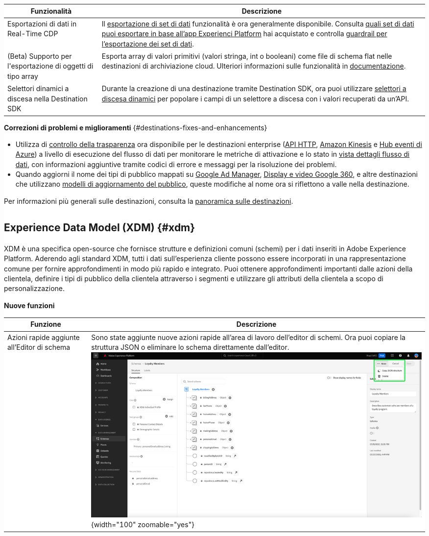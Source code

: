 | Funzionalità | Descrizione |
| ----------- | ----------- |
| Esportazioni di dati in Real-Time CDP | Il [esportazione di set di dati](../../destinations/ui/export-datasets.md) funzionalità è ora generalmente disponibile. Consulta [quali set di dati puoi esportare in base all’app Experienci Platform](../../destinations/ui/export-datasets.md#datasets-to-export) hai acquistato e controlla [guardrail per l’esportazione dei set di dati](/help/destinations/guardrails.md#dataset-exports). |
| (Beta) Supporto per l&#39;esportazione di oggetti di tipo array | Esporta array di valori primitivi (valori stringa, int o booleani) come file di schema flat nelle destinazioni di archiviazione cloud. Ulteriori informazioni sulle funzionalità in [documentazione](../../destinations/ui/export-arrays-calculated-fields.md). |
| Selettori dinamici a discesa nella Destination SDK | Durante la creazione di una destinazione tramite Destination SDK, ora puoi utilizzare [selettori a discesa dinamici](../../destinations/destination-sdk/functionality/destination-configuration/customer-data-fields.md#dynamic-dropdown-selectors) per popolare i campi di un selettore a discesa con i valori recuperati da un’API. |

**Correzioni di problemi e miglioramenti** {#destinations-fixes-and-enhancements}

- Utilizza di [controllo della trasparenza](../../dataflows/ui/monitor-destinations.md#dataflow-runs-for-streaming-destinations) ora disponibile per le destinazioni enterprise ([API HTTP](../../destinations/catalog/streaming/http-destination.md), [Amazon Kinesis](../../destinations/catalog/cloud-storage/amazon-kinesis.md) e [Hub eventi di Azure](../../destinations/catalog/cloud-storage/azure-event-hubs.md)) a livello di esecuzione del flusso di dati per monitorare le metriche di attivazione e lo stato in [vista dettagli flusso di dati](../../dataflows/ui/monitor-destinations.md#dataflow-run-details-page), con informazioni aggiuntive tramite codici di errore e messaggi per la risoluzione dei problemi.
- Quando aggiorni il nome dei tipi di pubblico mappati su [Google Ad Manager](../../destinations/catalog/advertising/google-ad-manager.md), [Display e video Google 360](../../destinations/catalog/advertising/google-dv360.md), e altre destinazioni che utilizzano [modelli di aggiornamento del pubblico](../../destinations/destination-sdk/metadata-api/update-audience-template.md), queste modifiche al nome ora si riflettono a valle nella destinazione.

Per informazioni più generali sulle destinazioni, consulta la [panoramica sulle destinazioni](../../destinations/home.md).

## Experience Data Model (XDM) {#xdm}

XDM è una specifica open-source che fornisce strutture e definizioni comuni (schemi) per i dati inseriti in Adobe Experience Platform. Aderendo agli standard XDM, tutti i dati sull’esperienza cliente possono essere incorporati in una rappresentazione comune per fornire approfondimenti in modo più rapido e integrato. Puoi ottenere approfondimenti importanti dalle azioni della clientela, definire i tipi di pubblico della clientela attraverso i segmenti e utilizzare gli attributi della clientela a scopo di personalizzazione.

**Nuove funzioni**

| Funzione | Descrizione |
| --- | --- |
| Azioni rapide aggiunte all’Editor di schema | Sono state aggiunte nuove azioni rapide all’area di lavoro dell’editor di schemi. Ora puoi copiare la struttura JSON o eliminare lo schema direttamente dall’editor.<br>![Le azioni rapide nell’Editor di schema.](../2023/assets/schema-editor-copy-json.png "Editor schemi con Altro e Copia in JSON evidenziati."){width="100" zoomable="yes"} |